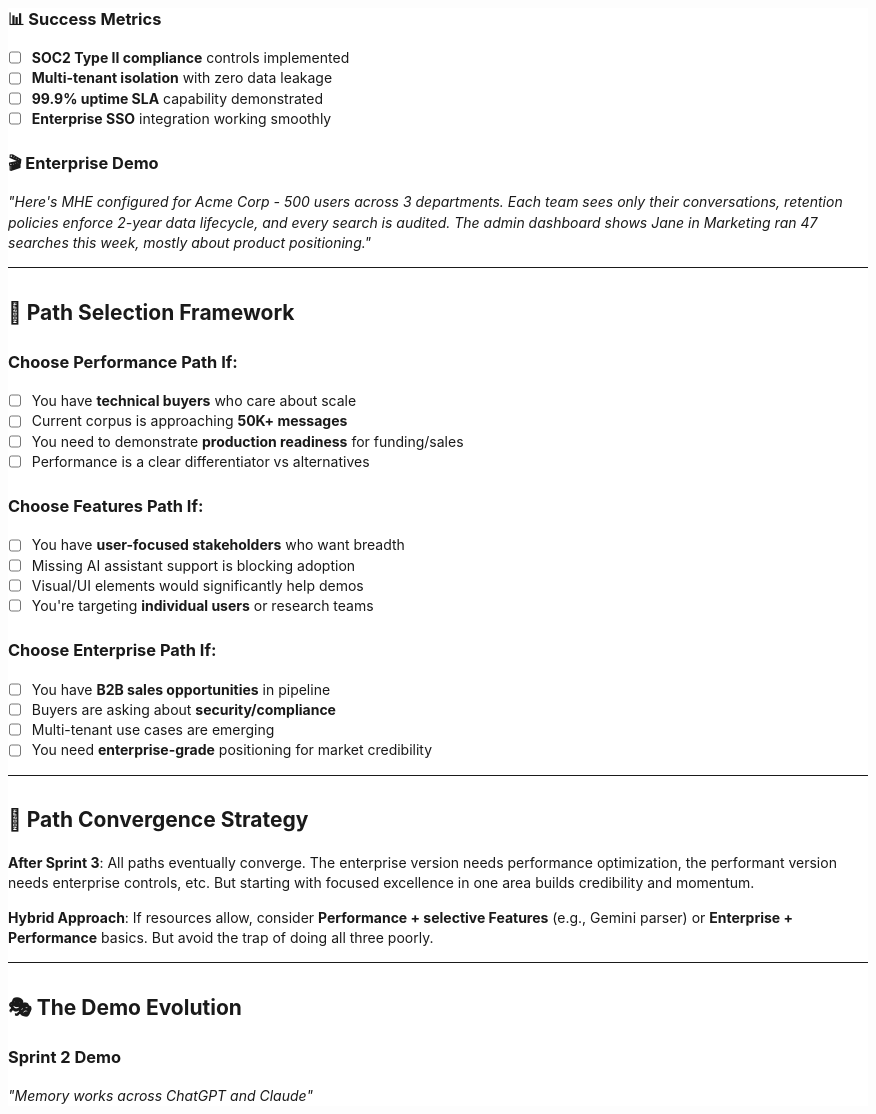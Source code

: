 ### 📊 Success Metrics
- [ ] **SOC2 Type II compliance** controls implemented
- [ ] **Multi-tenant isolation** with zero data leakage
- [ ] **99.9% uptime SLA** capability demonstrated
- [ ] **Enterprise SSO** integration working smoothly

### 🎬 Enterprise Demo
*"Here's MHE configured for Acme Corp - 500 users across 3 departments. Each team sees only their conversations, retention policies enforce 2-year data lifecycle, and every search is audited. The admin dashboard shows Jane in Marketing ran 47 searches this week, mostly about product positioning."*

---

## 🎯 Path Selection Framework

### Choose Performance Path If:
- [ ] You have **technical buyers** who care about scale
- [ ] Current corpus is approaching **50K+ messages**
- [ ] You need to demonstrate **production readiness** for funding/sales
- [ ] Performance is a clear differentiator vs alternatives

### Choose Features Path If:
- [ ] You have **user-focused stakeholders** who want breadth
- [ ] Missing AI assistant support is blocking adoption
- [ ] Visual/UI elements would significantly help demos
- [ ] You're targeting **individual users** or research teams

### Choose Enterprise Path If:
- [ ] You have **B2B sales opportunities** in pipeline
- [ ] Buyers are asking about **security/compliance**
- [ ] Multi-tenant use cases are emerging
- [ ] You need **enterprise-grade** positioning for market credibility

---

## 🔄 Path Convergence Strategy

**After Sprint 3**: All paths eventually converge. The enterprise version needs performance optimization, the performant version needs enterprise controls, etc. But starting with focused excellence in one area builds credibility and momentum.

**Hybrid Approach**: If resources allow, consider **Performance + selective Features** (e.g., Gemini parser) or **Enterprise + Performance** basics. But avoid the trap of doing all three poorly.

---

## 🎭 The Demo Evolution

### Sprint 2 Demo
*"Memory works across ChatGPT and Claude"*
